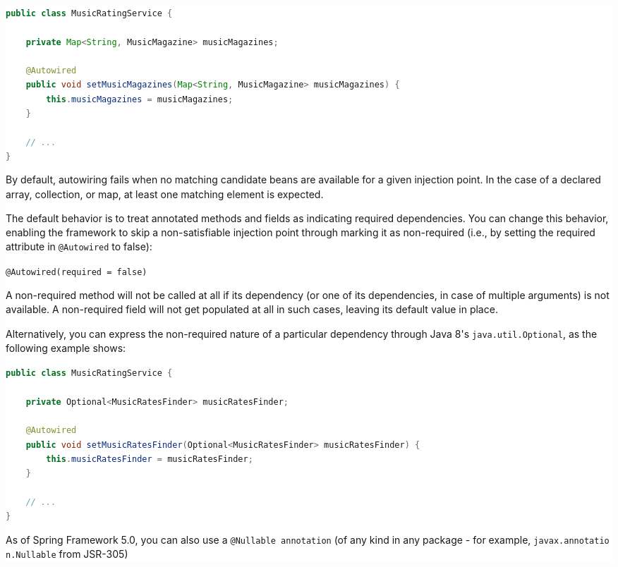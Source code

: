```java
public class MusicRatingService {

    private Map<String, MusicMagazine> musicMagazines;

    @Autowired
    public void setMusicMagazines(Map<String, MusicMagazine> musicMagazines) {
        this.musicMagazines = musicMagazines;
    }

    // ...
}
```

By default, autowiring fails when no matching candidate beans are available for a given injection point. In the case of
a declared array, collection, or map, at least one matching element is expected.

The default behavior is to treat annotated methods and fields as indicating required dependencies. You can change this
behavior, enabling the framework to skip a non-satisfiable injection point through marking it as non-required (i.e., by
setting the required attribute in `@Autowired` to false):

```
@Autowired(required = false)
```

A non-required method will not be called at all if its dependency (or one of its dependencies, in case of multiple
arguments) is not available. A non-required field will not get populated at all in such cases, leaving its default value
in place.

Alternatively, you can express the non-required nature of a particular dependency through Java 8's `java.util.Optional`,
as the following example shows:

```java
public class MusicRatingService {

    private Optional<MusicRatesFinder> musicRatesFinder;

    @Autowired
    public void setMusicRatesFinder(Optional<MusicRatesFinder> musicRatesFinder) {
        this.musicRatesFinder = musicRatesFinder;
    }

    // ...
}
```

As of Spring Framework 5.0, you can also use a `@Nullable annotation` (of any kind in any package - for example,
`javax.annotation.Nullable` from JSR-305)
